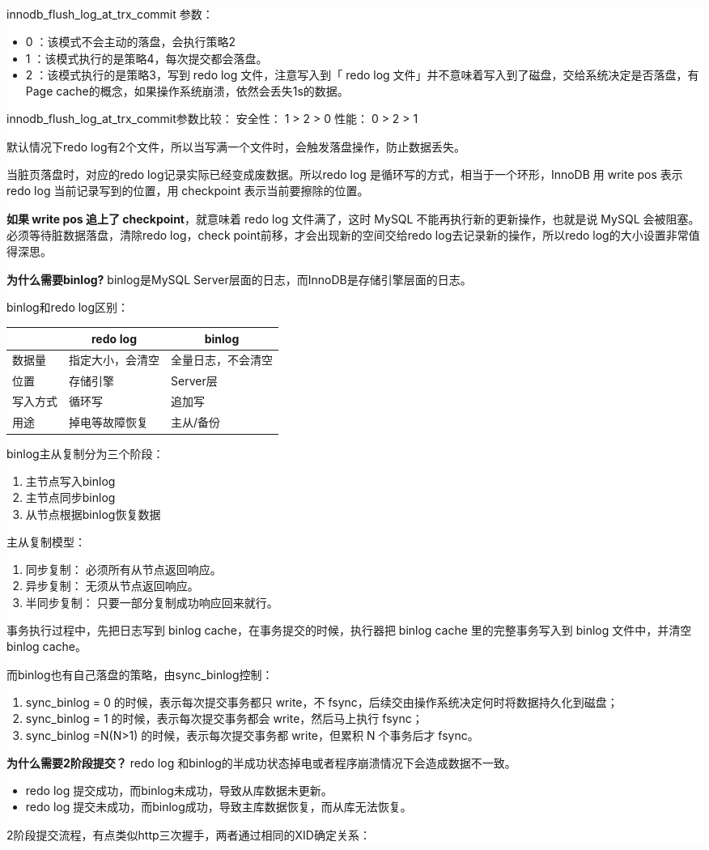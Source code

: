 innodb_flush_log_at_trx_commit 参数：
- 0 ：该模式不会主动的落盘，会执行策略2
- 1 ：该模式执行的是策略4，每次提交都会落盘。
- 2 ：该模式执行的是策略3，写到 redo log 文件，注意写入到「 redo log 文件」并不意味着写入到了磁盘，交给系统决定是否落盘，有Page cache的概念，如果操作系统崩溃，依然会丢失1s的数据。

innodb_flush_log_at_trx_commit参数比较：
安全性： 1  > 2 > 0
性能： 0  > 2 > 1

默认情况下redo log有2个文件，所以当写满一个文件时，会触发落盘操作，防止数据丢失。

当脏页落盘时，对应的redo log记录实际已经变成废数据。所以redo log 是循环写的方式，相当于一个环形，InnoDB 用 write pos 表示 redo log 当前记录写到的位置，用 checkpoint 表示当前要擦除的位置。

**如果 write pos 追上了 checkpoint**，就意味着 redo log 文件满了，这时 MySQL 不能再执行新的更新操作，也就是说 MySQL 会被阻塞。必须等待脏数据落盘，清除redo log，check point前移，才会出现新的空间交给redo log去记录新的操作，所以redo log的大小设置非常值得深思。

**为什么需要binlog?**
binlog是MySQL Server层面的日志，而InnoDB是存储引擎层面的日志。

binlog和redo log区别：

|  | redo log | binlog |
| --- | --- | --- |
| 数据量 | 指定大小，会清空 | 全量日志，不会清空 |
| 位置 | 存储引擎 | Server层 |
| 写入方式 | 循环写 | 追加写 |
| 用途 | 掉电等故障恢复 | 主从/备份 |
binlog主从复制分为三个阶段：

1. 主节点写入binlog
2. 主节点同步binlog
3. 从节点根据binlog恢复数据

主从复制模型：

1. 同步复制： 必须所有从节点返回响应。
2. 异步复制： 无须从节点返回响应。
3. 半同步复制： 只要一部分复制成功响应回来就行。

事务执行过程中，先把日志写到 binlog cache，在事务提交的时候，执行器把 binlog cache 里的完整事务写入到 binlog 文件中，并清空 binlog cache。

而binlog也有自己落盘的策略，由sync_binlog控制：

1. sync_binlog = 0 的时候，表示每次提交事务都只 write，不 fsync，后续交由操作系统决定何时将数据持久化到磁盘；
2. sync_binlog = 1 的时候，表示每次提交事务都会 write，然后马上执行 fsync；
3. sync_binlog =N(N>1) 的时候，表示每次提交事务都 write，但累积 N 个事务后才 fsync。

**为什么需要2阶段提交？**
redo log 和binlog的半成功状态掉电或者程序崩溃情况下会造成数据不一致。
- redo log 提交成功，而binlog未成功，导致从库数据未更新。
- redo log 提交未成功，而binlog成功，导致主库数据恢复，而从库无法恢复。

2阶段提交流程，有点类似http三次握手，两者通过相同的XID确定关系：

